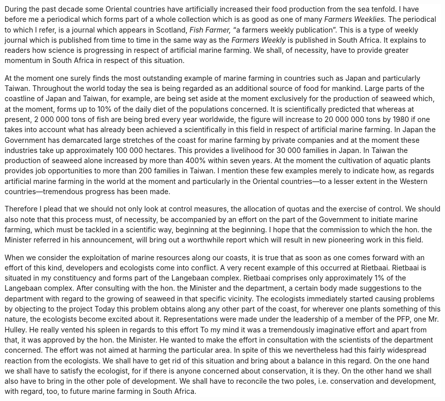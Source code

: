 
<p>During the past decade some Oriental countries have artificially increased their food production from the sea tenfold. I have before me a periodical which forms part of a whole collection which is as good as one of many <i>Farmers Weeklies.</i> The periodical to which I refer, is a journal which appears in Scotland, <i>Fish Farmer,</i> &#x201C;a farmers weekly publication&#x201D;. This is a type of weekly journal which is published from time to time in the same way as the <i>Farmers Weekly</i> is published in South Africa. It explains to readers how science is progressing in respect of artificial marine farming. We shall, of necessity, have to provide greater momentum in South Africa in respect of this situation.</p>

<p>At the moment one surely finds the most outstanding example of marine farming in countries such as Japan and particularly <span class="col_2753-2754" refersTo="page_1398"/>Taiwan. Throughout the world today the sea is being regarded as an additional source of food for mankind. Large parts of the coastline of Japan and Taiwan, for example, are being set aside at the moment exclusively for the production of seaweed which, at the moment, forms up to 10% of the daily diet of the populations concerned. It is scientifically predicted that whereas at present, 2 000 000 tons of fish are being bred every year worldwide, the figure will increase to 20 000 000 tons by 1980 if one takes into account what has already been achieved a scientifically in this field in respect of artificial marine farming. In Japan the Government has demarcated large stretches of the coast for marine farming by private companies and at the moment these industries take up approximately 100 000 hectares. This provides a livelihood for 30 000 families in Japan. In Taiwan the production of seaweed alone increased by more than 400% within seven years. At the moment the cultivation of aquatic plants provides job opportunities to more than 200 families in Taiwan. I mention these few examples merely to indicate how, as regards artificial marine farming in the world at the moment and particularly in the Oriental countries&#x2014;to a lesser extent in the Western countries&#x2014;tremendous progress has been made.</p>

<p>Therefore I plead that we should not only look at control measures, the allocation of quotas and the exercise of control. We should also note that this process must, of necessity, be accompanied by an effort on the part of the Government to initiate marine farming, which must be tackled in a scientific way, beginning at the beginning. I hope that the commission to which the hon. the Minister referred in his announcement, will bring out a worthwhile report which will result in new pioneering work in this field.</p>

<p>When we consider the exploitation of marine resources along our coasts, it is true that as soon as one comes forward with an effort of this kind, developers and ecologists come into conflict. A very recent example of this occurred at Rietbaai. Rietbaai is situated in my constituency and forms part of the Langebaan complex. Rietbaai comprises only approximately 1% of the Langebaan complex. After consulting with the hon. the Minister and the department, a certain body made suggestions to the department with regard to the growing of seaweed in that specific vicinity. The ecologists immediately started causing problems by objecting to the project Today this problem obtains along any other part of the coast, for wherever one plants something of this nature, the ecologists become excited about it. Representations were made under the leadership of a member of the PFP, one Mr. Hulley. He really vented his spleen in regards to this effort To my mind it was a tremendously imaginative effort and apart from that, it was approved by the hon. the Minister. He wanted to make the effort in consultation with the scientists of the department concerned. The effort was not aimed at harming the particular area. In spite of this we nevertheless had this fairly widespread reaction from the ecologists. We shall have to get rid of this situation and bring about a balance in this regard. On the one hand we shall have to satisfy the ecologist, for if there is anyone concerned about conservation, it is they. On the other hand we shall also have to bring in the other pole of development. We shall have to reconcile the two poles, i.e. conservation and development, with regard, too, to future marine farming in South Africa.</p>
